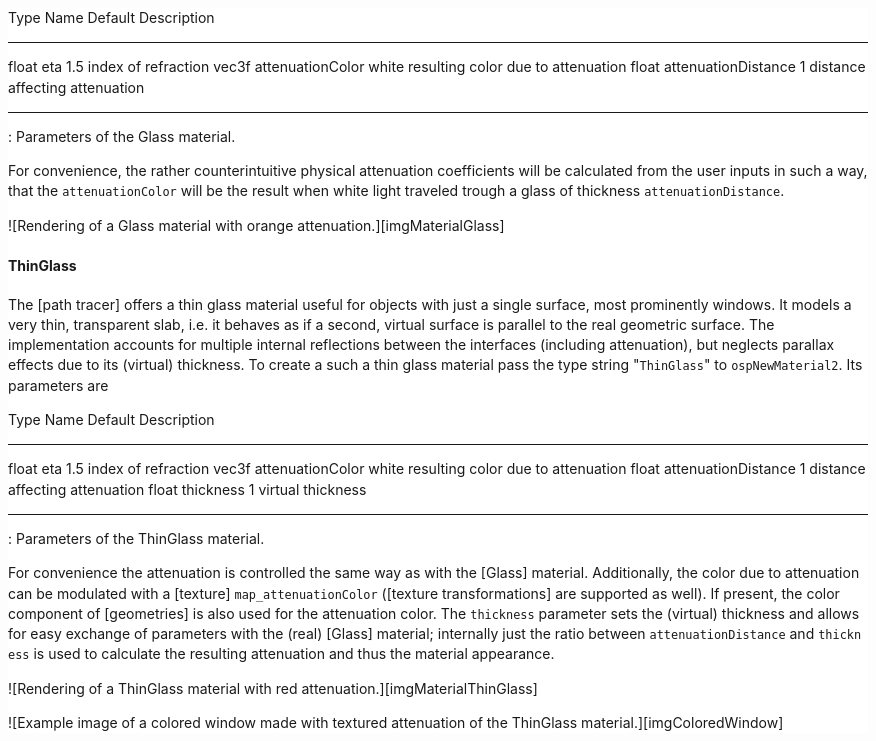   Type   Name                  Default  Description
  ------ -------------------- --------  -----------------------------------
  float  eta                       1.5  index of refraction
  vec3f  attenuationColor        white  resulting color due to attenuation
  float  attenuationDistance         1  distance affecting attenuation
  ------ -------------------- --------  -----------------------------------
  : Parameters of the Glass material.

For convenience, the rather counterintuitive physical attenuation
coefficients will be calculated from the user inputs in such a way, that
the `attenuationColor` will be the result when white light traveled
trough a glass of thickness `attenuationDistance`.

![Rendering of a Glass material with orange
attenuation.][imgMaterialGlass]

#### ThinGlass

The [path tracer] offers a thin glass material useful for objects with
just a single surface, most prominently windows. It models a very thin,
transparent slab, i.e. it behaves as if a second, virtual surface is
parallel to the real geometric surface. The implementation accounts for
multiple internal reflections between the interfaces (including
attenuation), but neglects parallax effects due to its (virtual)
thickness. To create a such a thin glass material pass the type string
"`ThinGlass`" to `ospNewMaterial2`. Its parameters are

  Type   Name                  Default  Description
  ------ -------------------- --------  -----------------------------------
  float  eta                       1.5  index of refraction
  vec3f  attenuationColor        white  resulting color due to attenuation
  float  attenuationDistance         1  distance affecting attenuation
  float  thickness                   1  virtual thickness
  ------ -------------------- --------  -----------------------------------
  : Parameters of the ThinGlass material.

For convenience the attenuation is controlled the same way as with the
[Glass] material. Additionally, the color due to attenuation can be
modulated with a [texture] `map_attenuationColor` ([texture
transformations] are supported as well). If present, the color component
of [geometries] is also used for the attenuation color. The `thickness`
parameter sets the (virtual) thickness and allows for easy exchange of
parameters with the (real) [Glass] material; internally just the ratio
between `attenuationDistance` and `thickness` is used to calculate the
resulting attenuation and thus the material appearance.

![Rendering of a ThinGlass material with red
attenuation.][imgMaterialThinGlass]

![Example image of a colored window made with textured attenuation of
the ThinGlass material.][imgColoredWindow]



[^1]: The [HDRI Light] is an exception, it knows about `intensity`, but